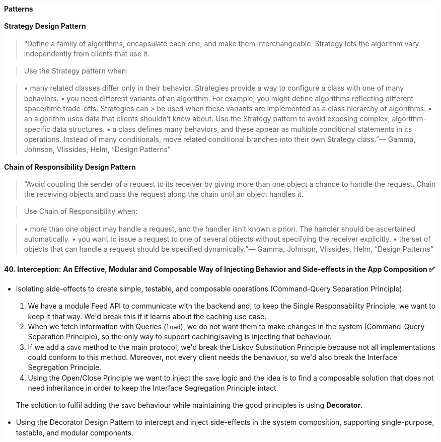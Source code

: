 **Patterns**

**Strategy Design Pattern**
>  “Define a family of algorithms, encapsulate each one, and make them interchangeable. Strategy lets the algorithm vary independently from clients that use it.

> Use the Strategy pattern when:

> • many related classes differ only in their behavior. Strategies provide a way to configure a class with one of many behaviors.
> • you need different variants of an algorithm. For example, you might define algorithms reflecting different space/time trade-offs. Strategies can > be used when these variants are implemented as a class hierarchy of algorithms.
> • an algorithm uses data that clients shouldn’t know about. Use the Strategy pattern to avoid exposing complex, algorithm-specific data structures.
> • a class defines many behaviors, and these appear as multiple conditional statements in its operations. Instead of many conditionals, move related conditional branches into their own Strategy class.”— Gamma, Johnson, Vlissides, Helm, “Design Patterns”

**Chain of Responsibility Design Pattern**
> “Avoid coupling the sender of a request to its receiver by giving more than one object a chance to handle the request. Chain the receiving objects and pass the request along the chain until an object handles it.

> Use Chain of Responsibility when:

> • more than one object may handle a request, and the handler isn’t known a priori. The handler should be ascertained automatically.
> • you want to issue a request to one of several objects without specifying the receiver explicitly.
> • the set of objects that can handle a request should be specified dynamically.”— Gamma, Johnson, Vlissides, Helm, “Design Patterns”

#### 40. Interception: An Effective, Modular and Composable Way of Injecting Behavior and Side-effects in the App Composition ✅

-   Isolating side-effects to create simple, testable, and composable operations (Command-Query Separation Principle).
    1.  We have a module Feed API to communicate with the backend and, to keep the Single Responsability Principle, we want to keep it that way. We'd break this if it learns about the caching use case.
    2.  When we fetch information with Queries (`load`), we do not want them to make changes in the system (Command-Query Separation Principle), so the only way to support caching/saving is injecting that behaviour.
    3.  If we add a `save` method to the main protocol, we'd break the Liskov Substitution Principle because not all implementations could conform to this method. Moreover, not every client needs the behaviuor, so we'd also break the Interface Segregation Principle.
    4.  Using the Open/Close Principle we want to inject the `save` logic and the idea is to find a composable solution that does not need inheritance in order to keep the Interface Segregation Principle intact.

    The solution to fulfil adding the `save` behaviour while maintaining the good principles is using **Decorator**.
-   Using the Decorator Design Pattern to intercept and inject side-effects in the system composition, supporting single-purpose, testable, and modular components.
